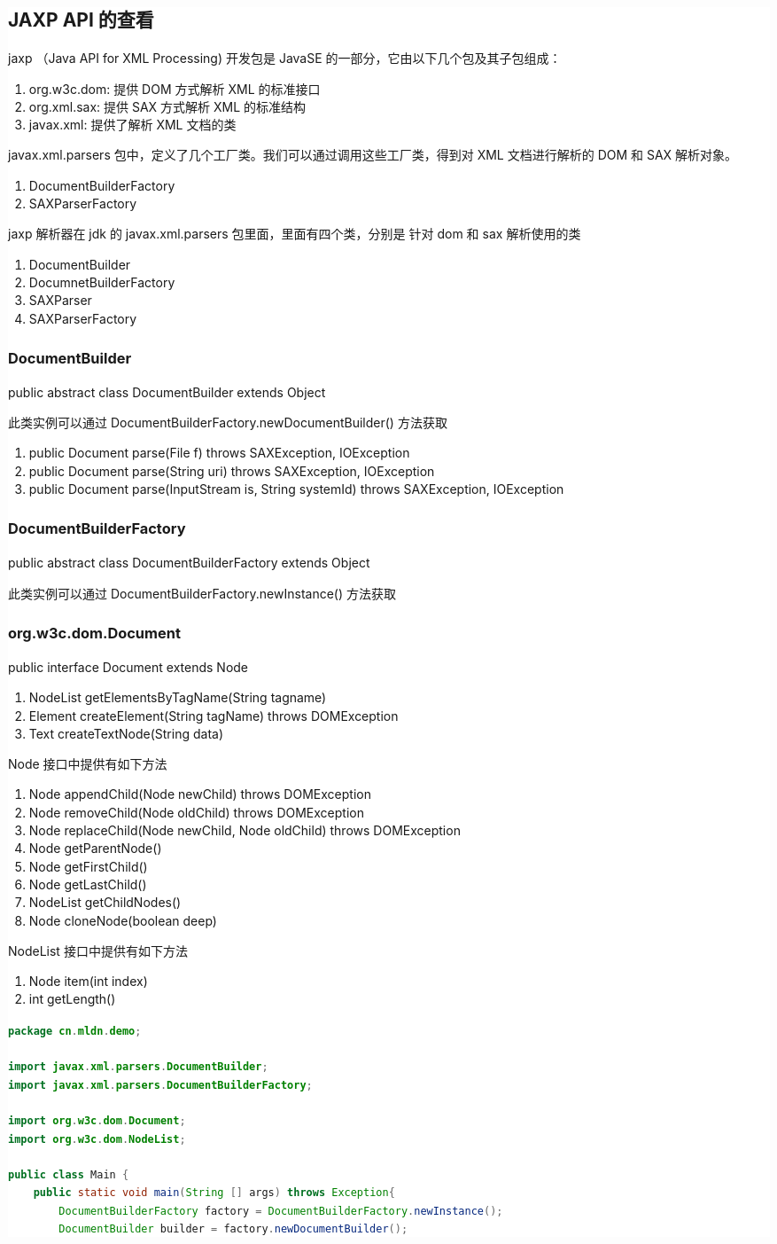 ## JAXP API 的查看
jaxp （Java API for XML Processing) 开发包是 JavaSE 的一部分，它由以下几个包及其子包组成：
1. org.w3c.dom: 提供 DOM 方式解析 XML 的标准接口
2. org.xml.sax: 提供 SAX 方式解析 XML 的标准结构
3. javax.xml:   提供了解析 XML 文档的类

javax.xml.parsers 包中，定义了几个工厂类。我们可以通过调用这些工厂类，得到对 XML 文档进行解析的 DOM 和 SAX 解析对象。
1. DocumentBuilderFactory
2. SAXParserFactory

jaxp 解析器在 jdk 的 javax.xml.parsers 包里面，里面有四个类，分别是 针对 dom 和 sax 解析使用的类
1. DocumentBuilder
2. DocumnetBuilderFactory
3. SAXParser
4. SAXParserFactory

### DocumentBuilder
public abstract class DocumentBuilder extends Object

此类实例可以通过 DocumentBuilderFactory.newDocumentBuilder() 方法获取

1. public Document parse(File f) throws SAXException, IOException
2. public Document parse(String uri) throws SAXException, IOException
3. public Document parse(InputStream is, String systemId) throws SAXException, IOException



### DocumentBuilderFactory 
public abstract class DocumentBuilderFactory extends Object

此类实例可以通过 DocumentBuilderFactory.newInstance() 方法获取


### org.w3c.dom.Document
public interface Document extends Node

1. NodeList getElementsByTagName(String tagname)
2. Element createElement(String tagName) throws DOMException
3. Text createTextNode(String data)
   
Node 接口中提供有如下方法
1. Node appendChild(Node newChild) throws DOMException 
2. Node removeChild(Node oldChild) throws DOMException
3. Node replaceChild(Node newChild, Node oldChild) throws DOMException
4. Node getParentNode()
5. Node getFirstChild()
6. Node getLastChild()
7. NodeList getChildNodes()
8. Node cloneNode(boolean deep)

NodeList 接口中提供有如下方法
1. Node item(int index)
2. int getLength()

```java
package cn.mldn.demo;

import javax.xml.parsers.DocumentBuilder;
import javax.xml.parsers.DocumentBuilderFactory;

import org.w3c.dom.Document;
import org.w3c.dom.NodeList;

public class Main {
    public static void main(String [] args) throws Exception{
    	DocumentBuilderFactory factory = DocumentBuilderFactory.newInstance();
    	DocumentBuilder builder = factory.newDocumentBuilder();
```